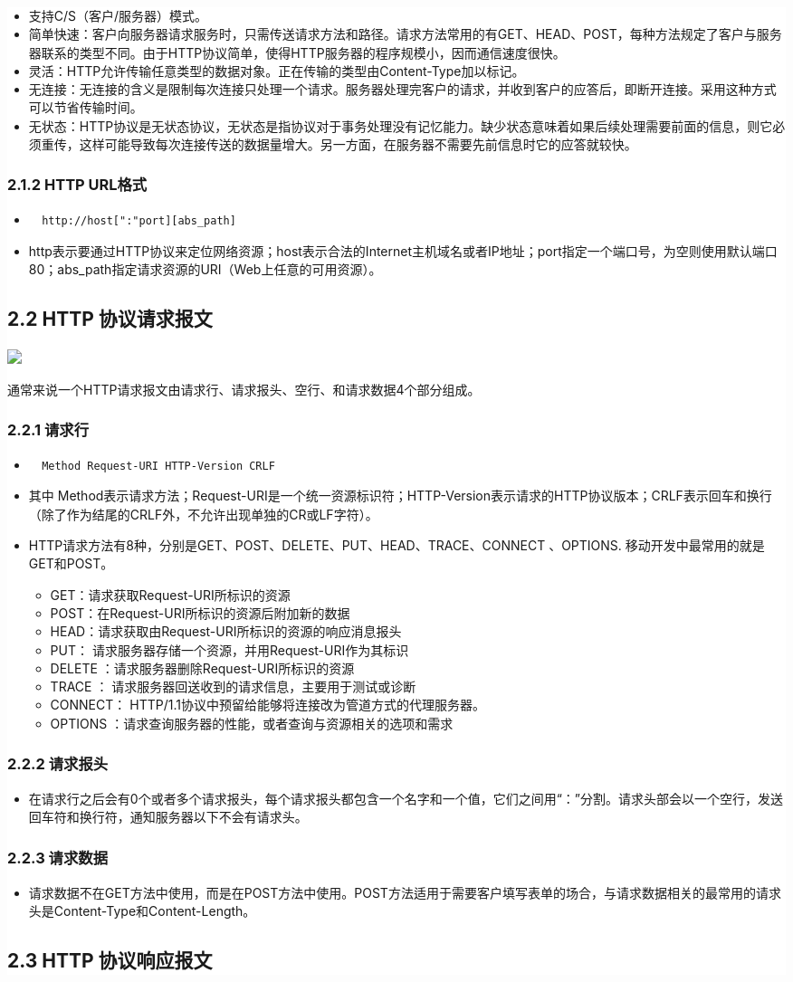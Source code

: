 + 支持C/S（客户/服务器）模式。
+ 简单快速：客户向服务器请求服务时，只需传送请求方法和路径。请求方法常用的有GET、HEAD、POST，每种方法规定了客户与服务器联系的类型不同。由于HTTP协议简单，使得HTTP服务器的程序规模小，因而通信速度很快。
+ 灵活：HTTP允许传输任意类型的数据对象。正在传输的类型由Content-Type加以标记。
+ 无连接：无连接的含义是限制每次连接只处理一个请求。服务器处理完客户的请求，并收到客户的应答后，即断开连接。采用这种方式可以节省传输时间。
+ 无状态：HTTP协议是无状态协议，无状态是指协议对于事务处理没有记忆能力。缺少状态意味着如果后续处理需要前面的信息，则它必须重传，这样可能导致每次连接传送的数据量增大。另一方面，在服务器不需要先前信息时它的应答就较快。

### 2.1.2 HTTP URL格式

+ ```
    http://host[":"port][abs_path]
    ```

+ http表示要通过HTTP协议来定位网络资源；host表示合法的Internet主机域名或者IP地址；port指定一个端口号，为空则使用默认端口80；abs_path指定请求资源的URI（Web上任意的可用资源）。

## 2.2 HTTP 协议请求报文

![](E:\Kai\OneDrive\文档\作业\Kotlin\pictures\Vuw5hn.png)

通常来说一个HTTP请求报文由请求行、请求报头、空行、和请求数据4个部分组成。

### 2.2.1 请求行

+ ```
    Method Request-URI HTTP-Version CRLF
    ```

+ 其中 Method表示请求方法；Request-URI是一个统一资源标识符；HTTP-Version表示请求的HTTP协议版本；CRLF表示回车和换行（除了作为结尾的CRLF外，不允许出现单独的CR或LF字符）。

+ HTTP请求方法有8种，分别是GET、POST、DELETE、PUT、HEAD、TRACE、CONNECT 、OPTIONS. 移动开发中最常用的就是GET和POST。

    + GET：请求获取Request-URI所标识的资源
    + POST：在Request-URI所标识的资源后附加新的数据
    + HEAD：请求获取由Request-URI所标识的资源的响应消息报头
    + PUT：     请求服务器存储一个资源，并用Request-URI作为其标识
    + DELETE ：请求服务器删除Request-URI所标识的资源
    + TRACE  ： 请求服务器回送收到的请求信息，主要用于测试或诊断
    + CONNECT： HTTP/1.1协议中预留给能够将连接改为管道方式的代理服务器。
    + OPTIONS ：请求查询服务器的性能，或者查询与资源相关的选项和需求

### 2.2.2 请求报头

+ 在请求行之后会有0个或者多个请求报头，每个请求报头都包含一个名字和一个值，它们之间用“：”分割。请求头部会以一个空行，发送回车符和换行符，通知服务器以下不会有请求头。

### 2.2.3 请求数据

+ 请求数据不在GET方法中使用，而是在POST方法中使用。POST方法适用于需要客户填写表单的场合，与请求数据相关的最常用的请求头是Content-Type和Content-Length。

## 2.3 HTTP 协议响应报文
